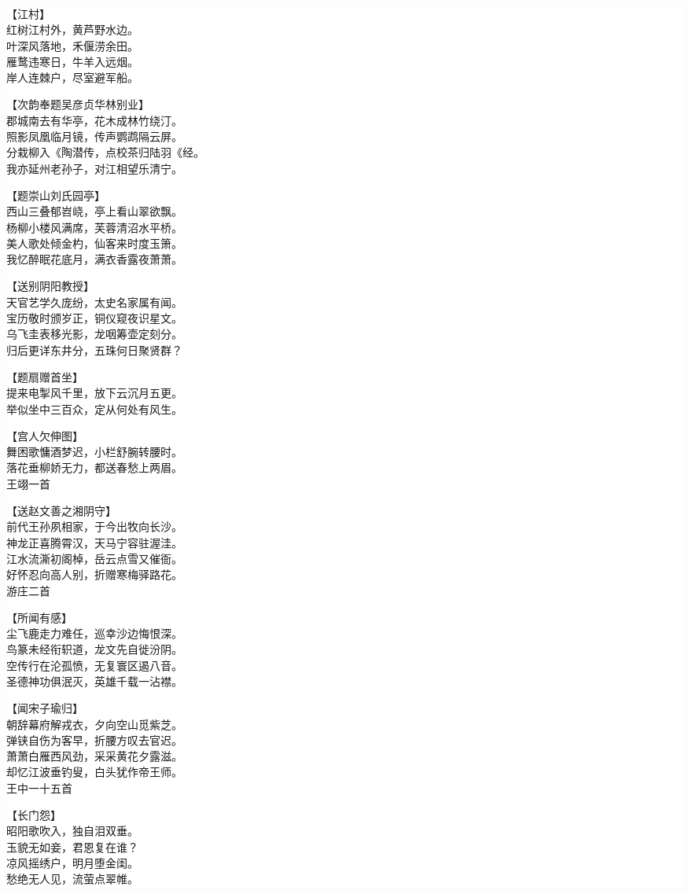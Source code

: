 【江村】  
红树江村外，黄芦野水边。  
叶深风落地，禾偃涝余田。  
雁鹜违寒日，牛羊入远烟。  
岸人连棘户，尽室避军船。  

【次韵奉题吴彦贞华林别业】  
郡城南去有华亭，花木成林竹绕汀。  
照影凤凰临月镜，传声鹦鹉隔云屏。  
分栽柳入《陶潜传，点校茶归陆羽《经。  
我亦延州老孙子，对江相望乐清宁。  

【题崇山刘氏园亭】  
西山三叠郁岧峣，亭上看山翠欲飘。  
杨柳小楼风满席，芙蓉清沼水平桥。  
美人歌处倾金杓，仙客来时度玉箫。  
我忆醉眠花底月，满衣香露夜萧萧。  

【送别阴阳教授】  
天官艺学久庞纷，太史名家属有闻。  
宝历敬时颁岁正，铜仪窥夜识星文。  
乌飞圭表移光影，龙咽筹壶定刻分。  
归后更详东井分，五珠何日聚贤群？  

【题扇赠首坐】  
提来电掣风千里，放下云沉月五更。  
举似坐中三百众，定从何处有风生。  

【宫人欠伸图】  
舞困歌慵酒梦迟，小栏舒腕转腰时。  
落花垂柳娇无力，都送春愁上两眉。  
王翊一首  

【送赵文善之湘阴守】  
前代王孙夙相家，于今出牧向长沙。  
神龙正喜腾霄汉，天马宁容驻渥洼。  
江水流澌初阁棹，岳云点雪又催衙。  
好怀忍向高人别，折赠寒梅驿路花。  
游庄二首  

【所闻有感】  
尘飞鹿走力难任，巡幸沙边悔恨深。  
鸟篆未经衔轵道，龙文先自徙汾阴。  
空传行在沦孤愤，无复寰区遏八音。  
圣德神功俱泯灭，英雄千载一沾襟。  

【闻宋子瑜归】  
朝辞幕府解戎衣，夕向空山觅紫芝。  
弹铗自伤为客早，折腰方叹去官迟。  
萧萧白雁西风劲，采采黄花夕露滋。  
却忆江波垂钓叟，白头犹作帝王师。  
王中一十五首  

【长门怨】  
昭阳歌吹入，独自泪双垂。  
玉貌无如妾，君恩复在谁？  
凉风摇绣户，明月堕金闺。  
愁绝无人见，流萤点翠帷。  

